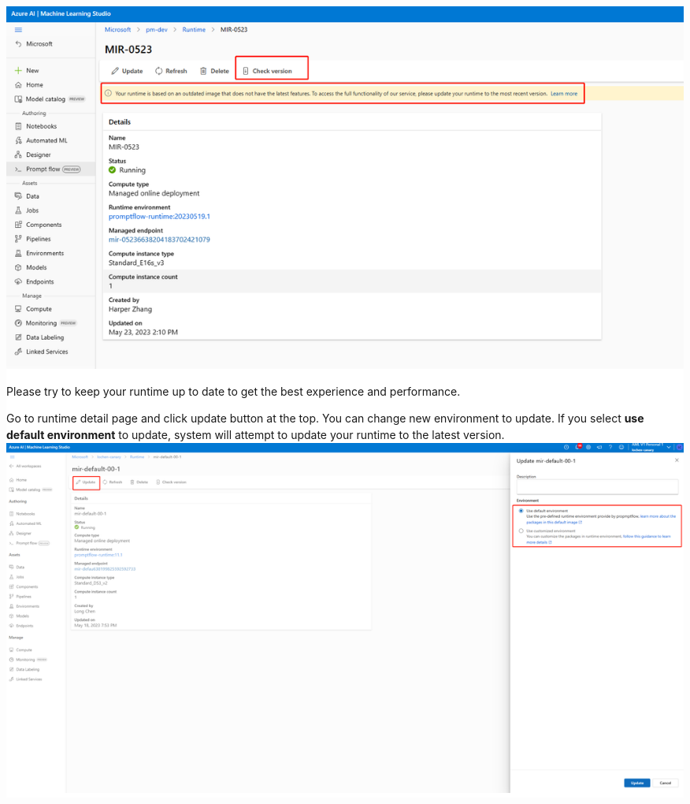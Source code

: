 ![runtime-update-notification](../media/runtime/runtime-update-env-notification.png)

Please try to keep your runtime up to date to get the best experience and performance. 

Go to runtime detail page and click update button at the top. You can change new environment to update. If you select **use default environment** to update, system will attempt to update your runtime to the latest version.
![runtime-update-env](../media/runtime/runtime-update-env.png)
